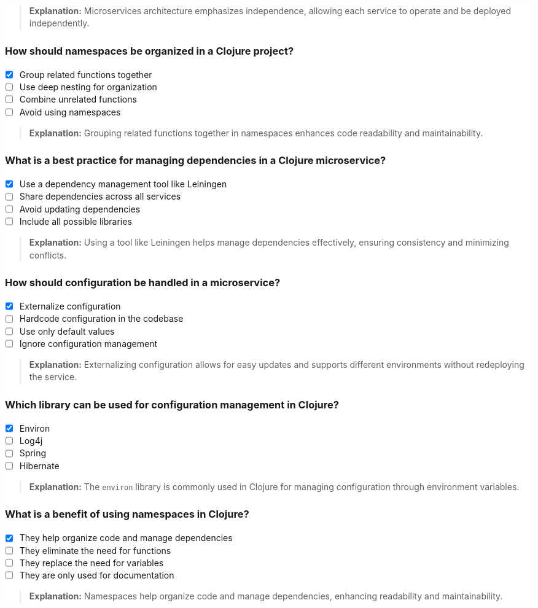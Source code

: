 > **Explanation:** Microservices architecture emphasizes independence, allowing each service to operate and be deployed independently.

### How should namespaces be organized in a Clojure project?

- [x] Group related functions together
- [ ] Use deep nesting for organization
- [ ] Combine unrelated functions
- [ ] Avoid using namespaces

> **Explanation:** Grouping related functions together in namespaces enhances code readability and maintainability.

### What is a best practice for managing dependencies in a Clojure microservice?

- [x] Use a dependency management tool like Leiningen
- [ ] Share dependencies across all services
- [ ] Avoid updating dependencies
- [ ] Include all possible libraries

> **Explanation:** Using a tool like Leiningen helps manage dependencies effectively, ensuring consistency and minimizing conflicts.

### How should configuration be handled in a microservice?

- [x] Externalize configuration
- [ ] Hardcode configuration in the codebase
- [ ] Use only default values
- [ ] Ignore configuration management

> **Explanation:** Externalizing configuration allows for easy updates and supports different environments without redeploying the service.

### Which library can be used for configuration management in Clojure?

- [x] Environ
- [ ] Log4j
- [ ] Spring
- [ ] Hibernate

> **Explanation:** The `environ` library is commonly used in Clojure for managing configuration through environment variables.

### What is a benefit of using namespaces in Clojure?

- [x] They help organize code and manage dependencies
- [ ] They eliminate the need for functions
- [ ] They replace the need for variables
- [ ] They are only used for documentation

> **Explanation:** Namespaces help organize code and manage dependencies, enhancing readability and maintainability.
